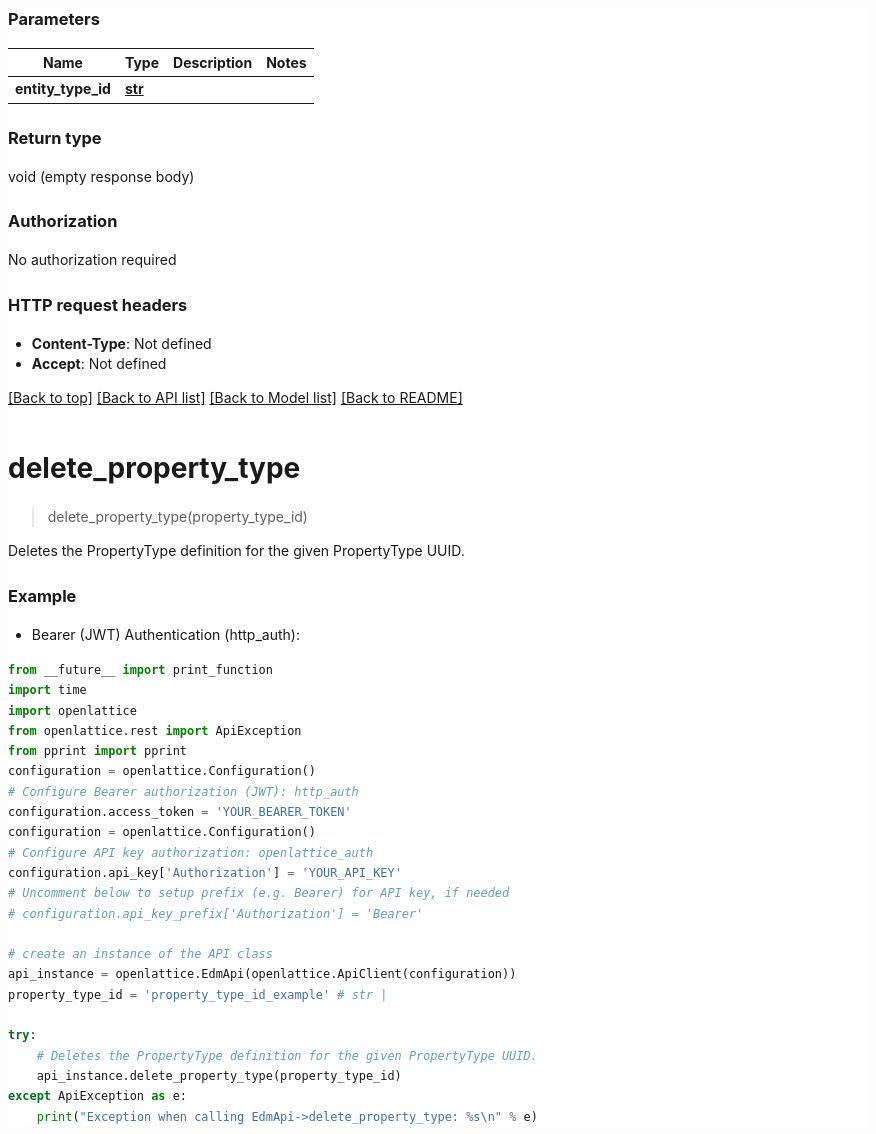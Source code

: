 ### Parameters

Name | Type | Description  | Notes
------------- | ------------- | ------------- | -------------
 **entity_type_id** | [**str**](.md)|  | 

### Return type

void (empty response body)

### Authorization

No authorization required

### HTTP request headers

 - **Content-Type**: Not defined
 - **Accept**: Not defined

[[Back to top]](#) [[Back to API list]](../README.md#documentation-for-api-endpoints) [[Back to Model list]](../README.md#documentation-for-models) [[Back to README]](../README.md)

# **delete_property_type**
> delete_property_type(property_type_id)

Deletes the PropertyType definition for the given PropertyType UUID.

### Example

* Bearer (JWT) Authentication (http_auth):
```python
from __future__ import print_function
import time
import openlattice
from openlattice.rest import ApiException
from pprint import pprint
configuration = openlattice.Configuration()
# Configure Bearer authorization (JWT): http_auth
configuration.access_token = 'YOUR_BEARER_TOKEN'
configuration = openlattice.Configuration()
# Configure API key authorization: openlattice_auth
configuration.api_key['Authorization'] = 'YOUR_API_KEY'
# Uncomment below to setup prefix (e.g. Bearer) for API key, if needed
# configuration.api_key_prefix['Authorization'] = 'Bearer'

# create an instance of the API class
api_instance = openlattice.EdmApi(openlattice.ApiClient(configuration))
property_type_id = 'property_type_id_example' # str | 

try:
    # Deletes the PropertyType definition for the given PropertyType UUID.
    api_instance.delete_property_type(property_type_id)
except ApiException as e:
    print("Exception when calling EdmApi->delete_property_type: %s\n" % e)
```

